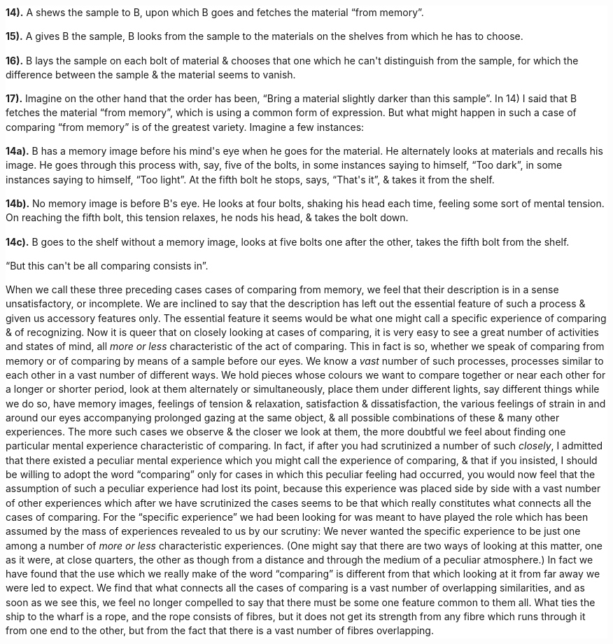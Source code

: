 **14).** A shews the sample to B, upon which B goes and fetches the material “from memory”.

**15).** A gives B the sample, B looks from the sample to the materials on the shelves from which he has to choose.

**16).** B lays the sample on each bolt of material & chooses that one which he can't distinguish from the sample, for which the difference between the sample & the material seems to vanish.

**17).** Imagine on the other hand that the order has been, “Bring a material slightly darker than this sample”. In 14) I said that B fetches the material “from memory”, which is using a  common form of expression. But what might happen in such a case of comparing “from memory” is of the greatest variety. Imagine a few instances:

**14a).** B has a memory image before his mind's eye when he goes for the material. He alternately looks at materials and recalls his image. He goes through this process with, say, five of the bolts, in some instances saying to himself, “Too dark”, in some instances saying to himself, “Too light”. At the fifth bolt he stops, says, “That's it”, & takes it from the shelf.

**14b).** No memory image is before B's eye. He looks at four bolts, shaking his head each time, feeling some sort of mental tension. On reaching the fifth bolt, this tension relaxes, he nods his head, & takes the bolt down.

**14c).** B goes to the shelf without a memory image, looks at five bolts one after the other, takes the fifth bolt from the shelf.

“But this can't be all comparing consists in”.

When we call these three preceding cases cases of comparing from memory, we feel that their description is in a sense unsatisfactory, or incomplete. We are inclined to say that the description has left out the essential feature of such a process & given us accessory features only. The essential feature it seems would be what one might call a specific experience of comparing & of recognizing. Now it is queer that on closely looking at cases of comparing, it is very easy to see a great number of activities and states of mind, all *more or less* characteristic  of the act of comparing. This in fact is so, whether we speak of comparing from memory or of comparing by means of a sample before our eyes. We know a *vast* number of such processes, processes similar to each other in a vast number of different ways. We hold pieces whose colours we want to compare together or near each other for a longer or shorter period, look at them alternately or simultaneously, place them under different lights, say different things while we do so, have memory images, feelings of tension & relaxation, satisfaction & dissatisfaction, the various feelings of strain in and around our eyes accompanying prolonged gazing at the same object, & all possible combinations of these & many other experiences. The more such cases we observe & the closer we look at them, the more doubtful we feel about finding one particular mental experience characteristic of comparing. In fact, if after you had scrutinized a number of such *closely*, I admitted that there existed a peculiar mental experience which you might call the experience of comparing, & that if you insisted, I should be willing to adopt the word “comparing” only for cases in which this peculiar feeling had occurred, you would now feel that the assumption of such a peculiar experience had lost its point, because this experience was placed side by side with a vast number of other experiences which after we have scrutinized the cases seems to be that which really constitutes what connects all the cases of comparing. For the “specific experience” we had been looking for was meant to have played the role which has been assumed by the mass of experiences revealed to us by our  scrutiny: We never wanted the specific experience to be just one among a number of *more or less* characteristic experiences. (One might say that there are two ways of looking at this matter, one as it were, at close quarters, the other as though from a distance and through the medium of a peculiar atmosphere.) In fact we have found that the use which we really make of the word “comparing” is different from that which looking at it from far away we were led to expect. We find that what connects all the cases of comparing is a vast number of overlapping similarities, and as soon as we see this, we feel no longer compelled to say that there must be some one feature common to them all. What ties the ship to the wharf is a rope, and the rope consists of fibres, but it does not get its strength from any fibre which runs through it from one end to the other, but from the fact that there is a vast number of fibres overlapping.
